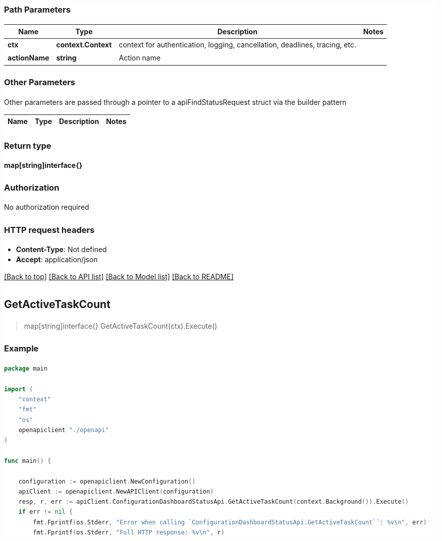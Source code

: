 ```go
```

### Path Parameters


Name | Type | Description  | Notes
------------- | ------------- | ------------- | -------------
**ctx** | **context.Context** | context for authentication, logging, cancellation, deadlines, tracing, etc.
**actionName** | **string** | Action name | 

### Other Parameters

Other parameters are passed through a pointer to a apiFindStatusRequest struct via the builder pattern


Name | Type | Description  | Notes
------------- | ------------- | ------------- | -------------


### Return type

**map[string]interface{}**

### Authorization

No authorization required

### HTTP request headers

- **Content-Type**: Not defined
- **Accept**: application/json

[[Back to top]](#) [[Back to API list]](../README.md#documentation-for-api-endpoints)
[[Back to Model list]](../README.md#documentation-for-models)
[[Back to README]](../README.md)


## GetActiveTaskCount

> map[string]interface{} GetActiveTaskCount(ctx).Execute()





### Example

```go
package main

import (
    "context"
    "fmt"
    "os"
    openapiclient "./openapi"
)

func main() {

    configuration := openapiclient.NewConfiguration()
    apiClient := openapiclient.NewAPIClient(configuration)
    resp, r, err := apiClient.ConfigurationDashboardStatusApi.GetActiveTaskCount(context.Background()).Execute()
    if err != nil {
        fmt.Fprintf(os.Stderr, "Error when calling `ConfigurationDashboardStatusApi.GetActiveTaskCount``: %v\n", err)
        fmt.Fprintf(os.Stderr, "Full HTTP response: %v\n", r)
```